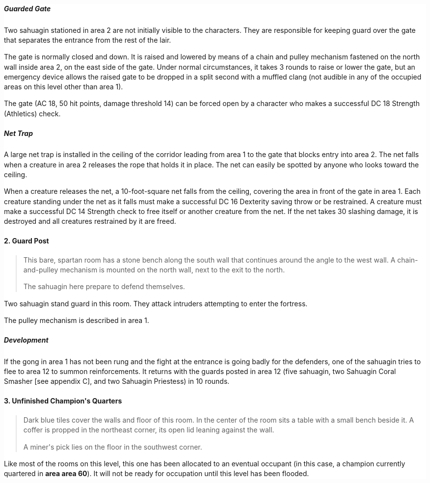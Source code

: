##### Guarded Gate

Two sahuagin stationed in area 2 are not initially visible to the characters. They are responsible for keeping guard over the gate that separates the entrance from the rest of the lair.

The gate is normally closed and down. It is raised and lowered by means of a chain and pulley mechanism fastened on the north wall inside area 2, on the east side of the gate. Under normal circumstances, it takes 3 rounds to raise or lower the gate, but an emergency device allows the raised gate to be dropped in a split second with a muffled clang (not audible in any of the occupied areas on this level other than area 1).

The gate (AC 18, 50 hit points, damage threshold 14) can be forced open by a character who makes a successful DC 18 Strength (<wc-fetch type="skill">Athletics</wc-fetch>) check.

##### Net Trap

A large net trap is installed in the ceiling of the corridor leading from area 1 to the gate that blocks entry into area 2. The net falls when a creature in area 2 releases the rope that holds it in place. The net can easily be spotted by anyone who looks toward the ceiling.

When a creature releases the net, a 10-foot-square net falls from the ceiling, covering the area in front of the gate in area 1. Each creature standing under the net as it falls must make a successful DC 16 Dexterity saving throw or be <wc-fetch type="condition">restrained</wc-fetch>. A creature must make a successful DC 14 Strength check to free itself or another creature from the net. If the net takes 30 slashing damage, it is destroyed and all creatures <wc-fetch type="condition">restrained</wc-fetch> by it are freed.

#### 2. Guard Post

> This bare, spartan room has a stone bench along the south wall that continues around the angle to the west wall. A chain-and-pulley mechanism is mounted on the north wall, next to the exit to the north.
> 
> The sahuagin here prepare to defend themselves.

Two sahuagin stand guard in this room. They attack intruders attempting to enter the fortress.

The pulley mechanism is described in area 1.

##### Development

If the gong in area 1 has not been rung and the fight at the entrance is going badly for the defenders, one of the sahuagin tries to flee to area 12 to summon reinforcements. It returns with the guards posted in area 12 (five sahuagin, two Sahuagin Coral Smasher [see appendix C], and two Sahuagin Priestess) in 10 rounds.

#### 3. Unfinished Champion's Quarters

> Dark blue tiles cover the walls and floor of this room. In the center of the room sits a table with a small bench beside it. A coffer is propped in the northeast corner, its open lid leaning against the wall.
> 
> A miner's pick lies on the floor in the southwest corner.

Like most of the rooms on this level, this one has been allocated to an eventual occupant (in this case, a champion currently quartered in **area area 60**). It will not be ready for occupation until this level has been flooded.
